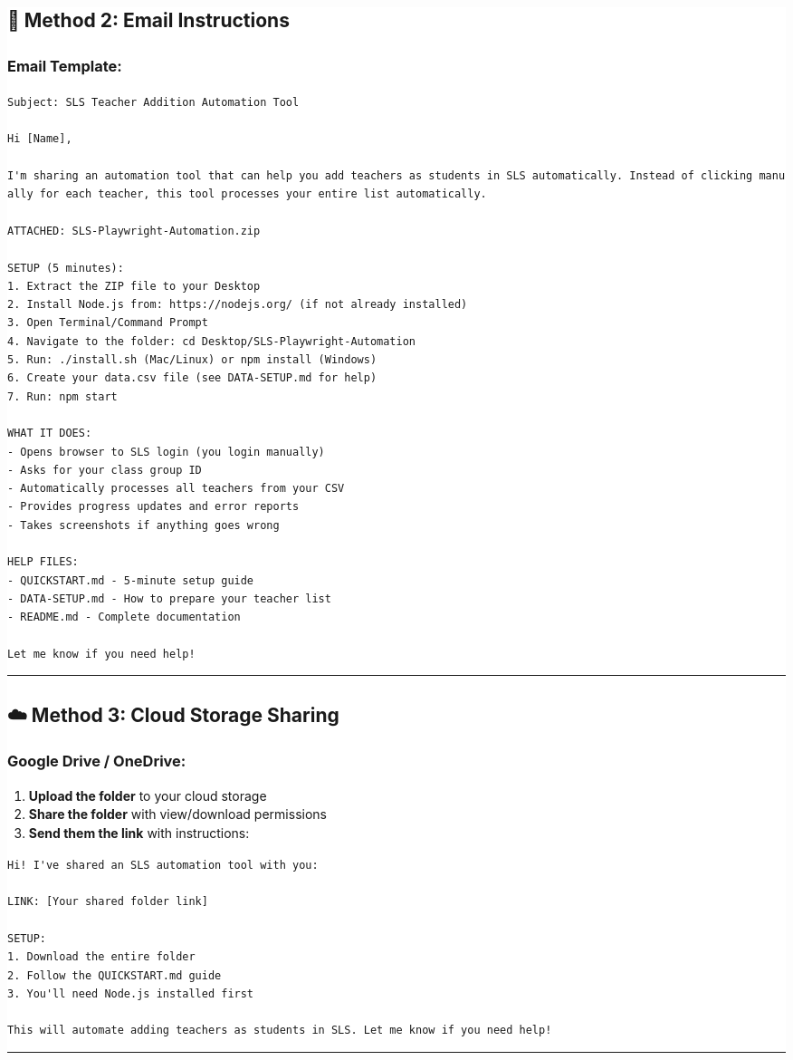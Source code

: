 
## 📧 Method 2: Email Instructions

### Email Template:

```
Subject: SLS Teacher Addition Automation Tool

Hi [Name],

I'm sharing an automation tool that can help you add teachers as students in SLS automatically. Instead of clicking manually for each teacher, this tool processes your entire list automatically.

ATTACHED: SLS-Playwright-Automation.zip

SETUP (5 minutes):
1. Extract the ZIP file to your Desktop
2. Install Node.js from: https://nodejs.org/ (if not already installed)
3. Open Terminal/Command Prompt
4. Navigate to the folder: cd Desktop/SLS-Playwright-Automation
5. Run: ./install.sh (Mac/Linux) or npm install (Windows)
6. Create your data.csv file (see DATA-SETUP.md for help)
7. Run: npm start

WHAT IT DOES:
- Opens browser to SLS login (you login manually)
- Asks for your class group ID
- Automatically processes all teachers from your CSV
- Provides progress updates and error reports
- Takes screenshots if anything goes wrong

HELP FILES:
- QUICKSTART.md - 5-minute setup guide
- DATA-SETUP.md - How to prepare your teacher list
- README.md - Complete documentation

Let me know if you need help!
```

---

## ☁️ Method 3: Cloud Storage Sharing

### Google Drive / OneDrive:

1. **Upload the folder** to your cloud storage
2. **Share the folder** with view/download permissions
3. **Send them the link** with instructions:

```
Hi! I've shared an SLS automation tool with you:

LINK: [Your shared folder link]

SETUP:
1. Download the entire folder
2. Follow the QUICKSTART.md guide
3. You'll need Node.js installed first

This will automate adding teachers as students in SLS. Let me know if you need help!
```

---